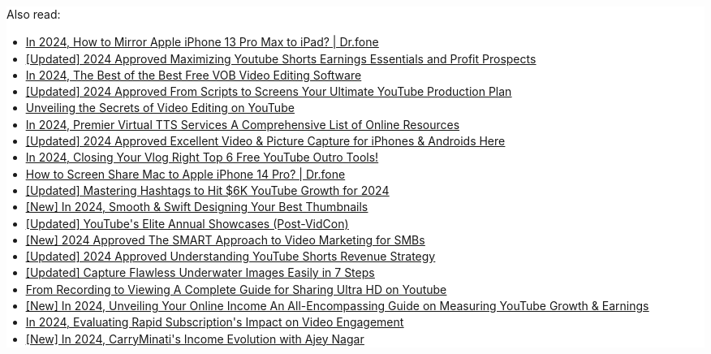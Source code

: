 <ins class="adsbygoogle"
     style="display:block"
     data-ad-format="autorelaxed"
     data-ad-client="ca-pub-7571918770474297"
     data-ad-slot="1223367746"></ins>



<ins class="adsbygoogle"
     style="display:block"
     data-ad-client="ca-pub-7571918770474297"
     data-ad-slot="8358498916"
     data-ad-format="auto"
     data-full-width-responsive="true"></ins>



<span class="atpl-alsoreadstyle">Also read:</span>
<div><ul>
<li><a href="https://screen-mirror.techidaily.com/in-2024-how-to-mirror-apple-iphone-13-pro-max-to-ipad-drfone-by-drfone-ios/"><u>In 2024, How to Mirror Apple iPhone 13 Pro Max to iPad? | Dr.fone</u></a></li>
<li><a href="https://youtube-docs.techidaily.com/ed-2024-approved-maximizing-youtube-shorts-earnings-essentials-and-profit-prospects/"><u>[Updated] 2024 Approved  Maximizing Youtube Shorts Earnings  Essentials and Profit Prospects</u></a></li>
<li><a href="https://ai-driven-video-production.techidaily.com/in-2024-the-best-of-the-best-free-vob-video-editing-software/"><u>In 2024, The Best of the Best Free VOB Video Editing Software</u></a></li>
<li><a href="https://youtube-docs.techidaily.com/ed-2024-approved-from-scripts-to-screens-your-ultimate-youtube-production-plan/"><u>[Updated] 2024 Approved  From Scripts to Screens  Your Ultimate YouTube Production Plan</u></a></li>
<li><a href="https://youtube-docs.techidaily.com/ling-the-secrets-of-video-editing-on-youtube/"><u>Unveiling the Secrets of Video Editing on YouTube</u></a></li>
<li><a href="https://sound-tweaking.techidaily.com/in-2024-premier-virtual-tts-services-a-comprehensive-list-of-online-resources/"><u>In 2024, Premier Virtual TTS Services A Comprehensive List of Online Resources</u></a></li>
<li><a href="https://youtube-docs.techidaily.com/ed-2024-approved-excellent-video-and-picture-capture-for-iphones-and-androids-here/"><u>[Updated] 2024 Approved  Excellent Video & Picture Capture for iPhones & Androids Here</u></a></li>
<li><a href="https://youtube-docs.techidaily.com/24-closing-your-vlog-right-top-6-free-youtube-outro-tools/"><u>In 2024, Closing Your Vlog Right  Top 6 Free YouTube Outro Tools!</u></a></li>
<li><a href="https://screen-mirror.techidaily.com/how-to-screen-share-mac-to-apple-iphone-14-pro-drfone-by-drfone-ios/"><u>How to Screen Share Mac to Apple iPhone 14 Pro? | Dr.fone</u></a></li>
<li><a href="https://youtube-webster.techidaily.com/ed-mastering-hashtags-to-hit-6k-youtube-growth-for-2024/"><u>[Updated] Mastering Hashtags to Hit $6K YouTube Growth for 2024</u></a></li>
<li><a href="https://youtube-docs.techidaily.com/n-2024-smooth-and-swift-designing-your-best-thumbnails/"><u>[New] In 2024, Smooth & Swift  Designing Your Best Thumbnails</u></a></li>
<li><a href="https://youtube-docs.techidaily.com/ed-youtubes-elite-annual-showcases-post-vidcon/"><u>[Updated] YouTube's Elite Annual Showcases (Post-VidCon)</u></a></li>
<li><a href="https://youtube-docs.techidaily.com/024-approved-the-smart-approach-to-video-marketing-for-smbs/"><u>[New] 2024 Approved  The SMART Approach to Video Marketing for SMBs</u></a></li>
<li><a href="https://youtube-docs.techidaily.com/ed-2024-approved-understanding-youtube-shorts-revenue-strategy/"><u>[Updated] 2024 Approved  Understanding YouTube Shorts Revenue Strategy</u></a></li>
<li><a href="https://fox-friendly.techidaily.com/updated-capture-flawless-underwater-images-easily-in-7-steps/"><u>[Updated] Capture Flawless Underwater Images Easily in 7 Steps</u></a></li>
<li><a href="https://youtube-videos.techidaily.com/from-recording-to-viewing-a-complete-guide-for-sharing-ultra-hd-on-youtube/"><u>From Recording to Viewing  A Complete Guide for Sharing Ultra HD on Youtube</u></a></li>
<li><a href="https://youtube-docs.techidaily.com/n-2024-unveiling-your-online-income-an-all-encompassing-guide-on-measuring-youtube-growth-and-earnings/"><u>[New] In 2024, Unveiling Your Online Income  An All-Encompassing Guide on Measuring YouTube Growth & Earnings</u></a></li>
<li><a href="https://youtube-docs.techidaily.com/24-evaluating-rapid-subscriptions-impact-on-video-engagement/"><u>In 2024, Evaluating Rapid Subscription's Impact on Video Engagement</u></a></li>
<li><a href="https://youtube-docs.techidaily.com/n-2024-carryminatis-income-evolution-with-ajey-nagar/"><u>[New] In 2024, CarryMinati's Income Evolution with Ajey Nagar</u></a></li>